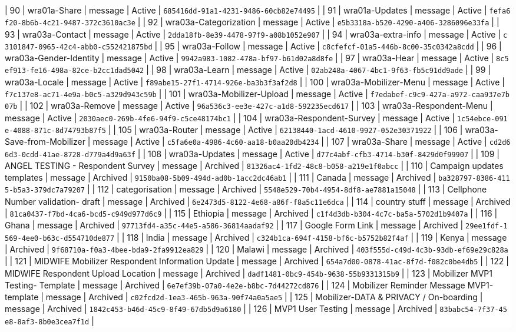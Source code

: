| 90 | wra01a-Share | message | Active | `685416dd-91a1-4231-9486-60cb82e74495` |
| 91 | wra01a-Updates | message | Active | `fefa6f20-8b6b-4c21-9487-372c3610ac3e` |
| 92 | wra03a-Categorization | message | Active | `e5b3318a-b520-4290-a406-3286096e33fa` |
| 93 | wra03a-Contact | message | Active | `2dda18fb-8e39-4478-97f9-a08b1052e907` |
| 94 | wra03a-extra-info | message | Active | `c3101847-0965-42c4-abb0-c552421875bd` |
| 95 | wra03a-Follow | message | Active | `c8cfefcf-01a5-446b-8c00-35c0342a8cdd` |
| 96 | wra03a-Gender-Identity | message | Active | `9942a983-1082-478a-bf97-b61d02a8d8fe` |
| 97 | wra03a-Hear | message | Active | `8c5ef913-fe16-498a-82ce-b2cc1dad5042` |
| 98 | wra03a-Learn | message | Active | `02ab248a-4067-4bc1-9f63-fb5c91dd9ade` |
| 99 | wra03a-Locale | message | Active | `f89abe15-27f1-4714-926e-ba3b3f3af2d8` |
| 100 | wra03a-Mobilizer-Menu | message | Active | `f7c137e8-ac71-4e9a-b0c5-a329d943c59b` |
| 101 | wra03a-Mobilizer-Upload | message | Active | `f7edabef-c9c9-427a-a972-caa937e7b07b` |
| 102 | wra03a-Remove | message | Active | `96a536c3-ee3e-427c-a1d8-592235ecd617` |
| 103 | wra03a-Respondent-Menu | message | Active | `2030aec0-269b-4fe6-94f9-c5ce48174bc1` |
| 104 | wra03a-Respondent-Survey | message | Active | `1c54ebce-091e-4088-871c-8d74793b87f5` |
| 105 | wra03a-Router | message | Active | `62138440-1acd-4610-9927-052e30371922` |
| 106 | wra03a-Save-from-Mobilizer | message | Active | `c5fa6e0a-4986-4c60-aa18-b0aa20db4234` |
| 107 | wra03a-Share | message | Active | `cd2d66d3-0cdd-41ae-8728-d779a4d9a63f` |
| 108 | wra03a-Updates | message | Active | `d77c4abf-cfb3-4714-b30f-8429d0f99907` |
| 109 | ANGEL TESTING - Respondent Survey | message | Archived | `81326ac4-1fd2-48c8-b058-a219e1f0abcc` |
| 110 | Campaign updates templates | message | Archived | `9150ba08-5b09-494d-ad0b-1acc2dc46ab1` |
| 111 | Canada | message | Archived | `ba328797-8386-4115-b5a3-379dc7a79207` |
| 112 | categorisation | message | Archived | `5548e529-70b4-4954-8df8-ae7881a15048` |
| 113 | Cellphone Number validation- draft | message | Archived | `6e2473d5-8122-4e68-a86f-f8a5c11e6dca` |
| 114 | country stuff | message | Archived | `81ca0437-f7bd-4ca6-bcd5-c949d977d6c9` |
| 115 | Ethiopia | message | Archived | `c1f4d3db-b304-4c7c-ba5a-5702d1b9407a` |
| 116 | Ghana | message | Archived | `97713fd4-a35c-44e5-a586-36814aadaf92` |
| 117 | Google Form Link | message | Archived | `29ee1fdf-1569-4ee0-b63c-d554710de877` |
| 118 | India | message | Archived | `c324b1ca-694f-4158-bf6c-b5752b82f4af` |
| 119 | Kenya | message | Archived | `9f68710a-f0a3-4bee-bda9-2fa9912ea829` |
| 120 | Malawi | message | Archived | `403f555d-c49d-4c3b-93db-ef69e29c828a` |
| 121 | MIDWIFE Mobilizer Respondent Information Update | message | Archived | `654a7d00-0878-41ac-8f7d-f082c0be4db5` |
| 122 | MIDWIFE Respondent Upload Location | message | Archived | `dadf1481-0bc9-454b-9638-55b9331315b9` |
| 123 | Mobilizer MVP1 Testing- Template | message | Archived | `6e7ef39b-07a0-4e2e-b8bc-7d44272cd876` |
| 124 | Mobilizer Reminder Message MVP1-template | message | Archived | `c02fcd2d-1ea3-465b-963a-90f74a0a5ae5` |
| 125 | Mobilizer-DATA & PRIVACY / On-boarding | message | Archived | `1842c453-b46d-45c9-8f49-67db5d9a6180` |
| 126 | MVP1 User Testing | message | Archived | `83babc54-7f37-45e8-8af3-8b0e3cea7f1d` |